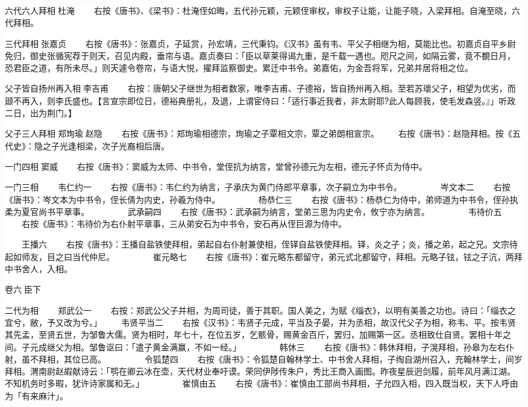 六代六人拜相  杜淹
　　右按《唐书》、《梁书》：杜淹侄如晦，五代孙元颖，元颖侄审权，审权子让能，让能子晓，入梁拜相。自淹至晓，六代拜相。

三代拜相  张嘉贞
　　右按《唐书》：张嘉贞，子延赏，孙宏靖，三代秉钧。《汉书》虽有韦、平父子相继为相，莫能比也。初嘉贞自平乡尉免归，御史张循宪荐于则天，召见内殿，垂帘与语。嘉贞奏曰：「臣以草莱得谒九重，是千载一遇也。咫尺之间，如隔云雾，竟不覩日月，恐君臣之道，有所未尽。」则天遽令卷帘，与语大悦，擢拜监察御史。累迁中书令。弟嘉佑，为金吾将军，兄弟并居将相之位。

父子皆自扬州再入相  李吉甫
　　右按：唐朝父子继世为相者数家，唯李吉甫、子德裕，皆自扬州再入相。至若苏瓌父子，相望为优劣，而颋不再入，则李氏盛也。【言宣宗即位日，德裕典册礼，及退，上谓宦侍曰：「适行事近我者，非太尉耶?此人每顾我，使毛发森竖。』」听政二日，出为荆门。】

父子三人拜相  郑珣瑜  赵隐
　　右按《唐书》：郑珣瑜相德宗，珣瑜之子覃相文宗，覃之弟朗相宣宗。
　　右按《唐书》：赵隐拜相。按《五代史》：隐之子光逢相梁，次子光裔相后唐。

一门四相  窦威
　　右按《唐书》：窦威为太师、中书令，堂侄抗为纳言，堂曾孙德元为左相，德元子怀贞为侍中。

一门三相
　　韦仁约一
　　右按《唐书》：韦仁约为纳言，子承庆为黄门侍郎平章事，次子嗣立为中书令。
　　
　　岑文本二
　　右按《唐书》：岑文本为中书令，侄长倩为内史，孙羲为侍中。
　　
　　杨恭仁三
　　右按《唐书》：杨恭仁为侍中，弟师道为中书令，侄孙执柔为夏官尚书平章事。
　　
　　武承嗣四
　　右按《唐书》：武承嗣为纳言，堂弟三思为内史令，攸宁亦为纳言。
　　
　　韦待价五
　　右按《唐书》：韦待价为右仆射平章事，三从弟安石为中书令，安石再从侄巨源为侍中。

　　王播六
　　右按《唐书》：王播自盐铁使拜相，弟起自右仆射兼使相，侄铎自盐铁使拜相。铎，炎之子；炎，播之弟，起之兄。文宗待起如师友，目之曰当代仲尼。
　　
　　崔元略七
　　右按《唐书》：崔元略东都留守，弟元式北都留守，拜相。元略子铉，铉之子沆，两拜中书舍人，入相。


卷六  臣下

二代为相
　　郑武公一
　　右按：郑武公父子并相，为周司徒，善于其职。国人美之，为赋《缁衣》，以明有美善之功也。诗曰：「缁衣之宜兮，敝，予又改为兮。」
　　韦贤平当二
　　右按《汉书》：韦贤子元成，平当及子晏，并为丞相，故汉代父子为相，称韦、平。按韦贤其先孟，至贤五世，为邹鲁大儒。贤为相时，年七十，在位五岁，乞骸骨，赐黄金百斤，罢归，加赐第一区。丞相致仕自贤。罢相十年之间。子元成继父为相。邹鲁讴曰：「遣子黄金满赢，不如一经。」
　　
　　韩休三
　　右按《唐书》：韩休拜相，子滉拜相，孙皋为左右仆射，虽不拜相，其位已高。
　　
　　令狐楚四
　　右按《唐书》：令狐楚自翰林学士、中书舍人拜相，子绹自湖州召入，充翰林学士，间岁拜相。渭南尉赵嘏献诗云：「鹗在卿云冰在壶，天代材业奉吁谟。荣同伊陟传朱户，秀比王商入画图。昨夜星辰迥剑履，前年风月满江湖。不知机务时多暇，犹许诗家属和无。」
　　
　　崔慎由五
　　右按《唐书》：崔慎由工部尚书拜相，子允四入相，四入既当权，天下人呼由为「有来麻汁」。
　　